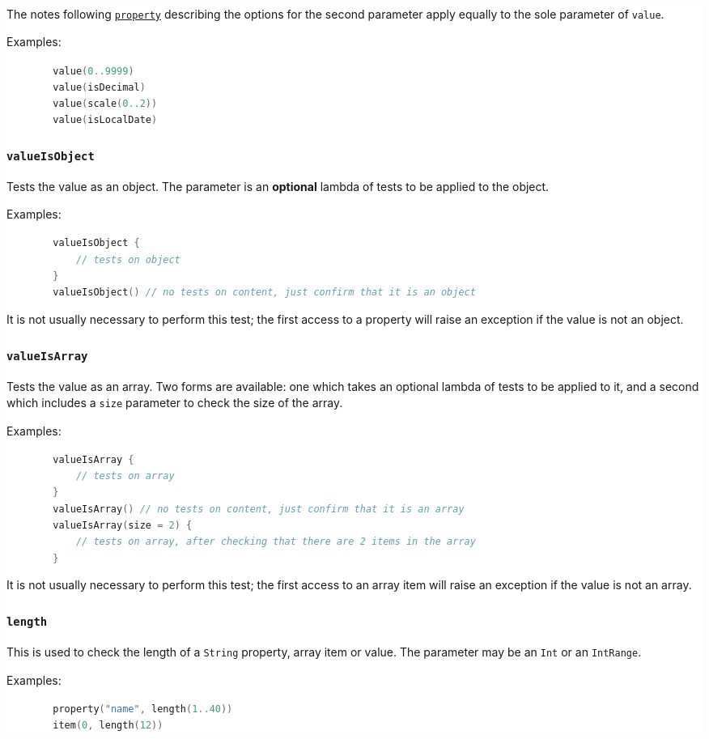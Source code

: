 The notes following [`property`](#property) describing the options for the second parameter apply equally to the sole
parameter of `value`.

Examples:
```kotlin
        value(0..9999)
        value(isDecimal)
        value(scale(0..2))
        value(isLocalDate)
```

### `valueIsObject`

Tests the value as an object.
The parameter is an **optional** lambda of tests to be applied to the object.

Examples:
```kotlin
        valueIsObject {
            // tests on object
        }
        valueIsObject() // no tests on content, just confirm that it is an object
```
It is not usually necessary to perform this test; the first access to a property will raise an exception if the value is
not an object.

### `valueIsArray`

Tests the value as an array.
Two forms are available: one which takes an optional lambda of tests to be applied to it, and a second which includes a
`size` parameter to check the size of the array.

Examples:
```kotlin
        valueIsArray {
            // tests on array
        }
        valueIsArray() // no tests on content, just confirm that it is an array
        valueIsArray(size = 2) {
            // tests on array, after checking that there are 2 items in the array
        }
```
It is not usually necessary to perform this test; the first access to an array item will raise an exception if the value
is not an array.

### `length`

This is used to check the length of a `String` property, array item or value.
The parameter may be an `Int` or an `IntRange`.

Examples:
```kotlin
        property("name", length(1..40))
        item(0, length(12))
```
